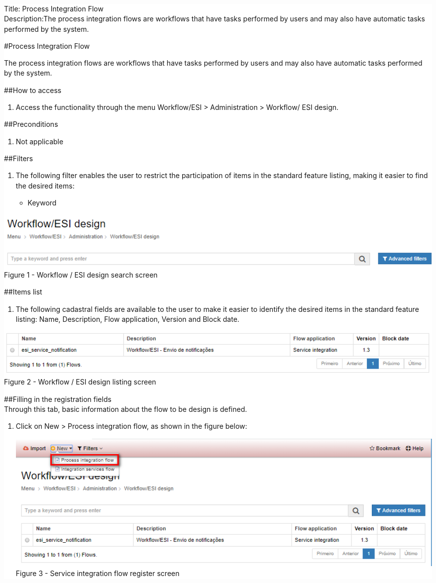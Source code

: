 Title: Process Integration Flow  
Description:The process integration flows are workflows that have tasks performed by users and may also have automatic tasks performed by the system.

#Process Integration Flow  

The process integration flows are workflows that have tasks performed by users and may also have automatic tasks performed by the system.  

##How to access
1. Access the functionality through the menu Workflow/ESI > Administration > Workflow/ ESI design.  

##Preconditions
1. Not applicable  

##Filters  
1. The following filter enables the user to restrict the participation of items in the standard feature listing, making it easier to find the desired items:  

      * Keyword  

![Screenshot](images/Process-fig01.png)   
Figure 1 - Workflow / ESI design search screen  

##Items list  
1. The following cadastral fields are available to the user to make it easier to identify the desired items in the standard feature listing: Name, Description, Flow application, Version and Block date.  

![Screenshot](images/Process-fig02.png) 
Figure 2 - Workflow / ESI design listing screen  

##Filling in the registration fields  
Through this tab, basic information about the flow to be design is defined.  

1. Click on New > Process integration flow, as shown in the figure below:  

    ![Screenshot](images/Process-fig03.png)   
    Figure 3 - Service integration flow register screen  
